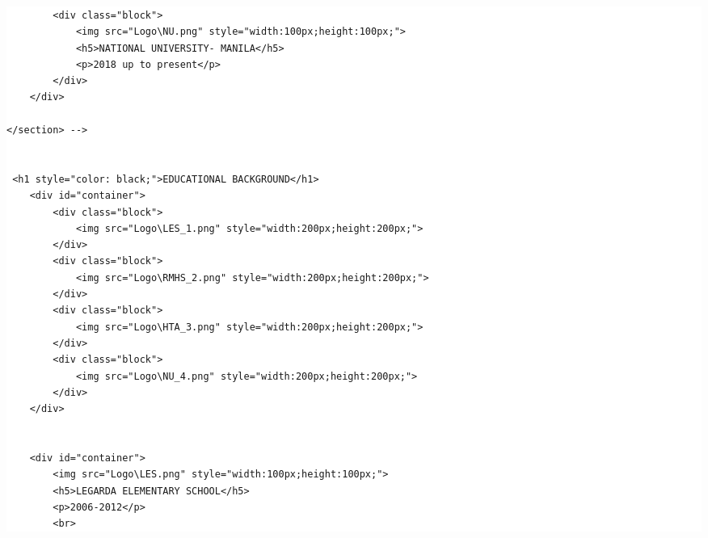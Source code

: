             <div class="block">
                <img src="Logo\NU.png" style="width:100px;height:100px;">
                <h5>NATIONAL UNIVERSITY- MANILA</h5>
                <p>2018 up to present</p>
            </div>
        </div>

    </section> -->


     <h1 style="color: black;">EDUCATIONAL BACKGROUND</h1>
        <div id="container">
            <div class="block">
                <img src="Logo\LES_1.png" style="width:200px;height:200px;">
            </div>
            <div class="block">
                <img src="Logo\RMHS_2.png" style="width:200px;height:200px;">
            </div>
            <div class="block">
                <img src="Logo\HTA_3.png" style="width:200px;height:200px;">
            </div>
            <div class="block">
                <img src="Logo\NU_4.png" style="width:200px;height:200px;">
            </div>
        </div>


        <div id="container">
            <img src="Logo\LES.png" style="width:100px;height:100px;">
            <h5>LEGARDA ELEMENTARY SCHOOL</h5>
            <p>2006-2012</p>
            <br>
    